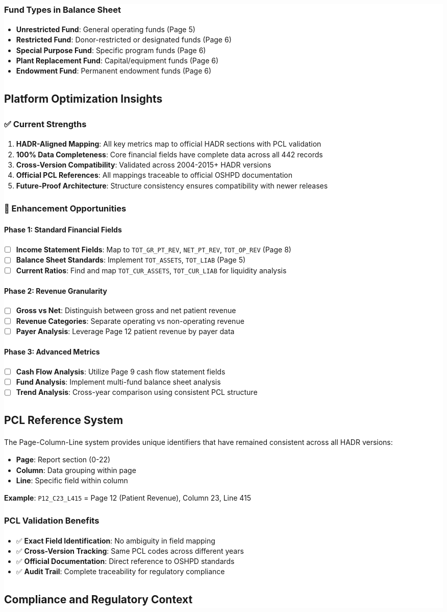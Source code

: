 ### Fund Types in Balance Sheet
- **Unrestricted Fund**: General operating funds (Page 5)
- **Restricted Fund**: Donor-restricted or designated funds (Page 6)
- **Special Purpose Fund**: Specific program funds (Page 6)
- **Plant Replacement Fund**: Capital/equipment funds (Page 6)
- **Endowment Fund**: Permanent endowment funds (Page 6)

## Platform Optimization Insights

### ✅ Current Strengths
1. **HADR-Aligned Mapping**: All key metrics map to official HADR sections with PCL validation
2. **100% Data Completeness**: Core financial fields have complete data across all 442 records
3. **Cross-Version Compatibility**: Validated across 2004-2015+ HADR versions
4. **Official PCL References**: All mappings traceable to official OSHPD documentation
5. **Future-Proof Architecture**: Structure consistency ensures compatibility with newer releases

### 🎯 Enhancement Opportunities

#### Phase 1: Standard Financial Fields
- [ ] **Income Statement Fields**: Map to `TOT_GR_PT_REV`, `NET_PT_REV`, `TOT_OP_REV` (Page 8)
- [ ] **Balance Sheet Standards**: Implement `TOT_ASSETS`, `TOT_LIAB` (Page 5)
- [ ] **Current Ratios**: Find and map `TOT_CUR_ASSETS`, `TOT_CUR_LIAB` for liquidity analysis

#### Phase 2: Revenue Granularity  
- [ ] **Gross vs Net**: Distinguish between gross and net patient revenue
- [ ] **Revenue Categories**: Separate operating vs non-operating revenue
- [ ] **Payer Analysis**: Leverage Page 12 patient revenue by payer data

#### Phase 3: Advanced Metrics
- [ ] **Cash Flow Analysis**: Utilize Page 9 cash flow statement fields
- [ ] **Fund Analysis**: Implement multi-fund balance sheet analysis
- [ ] **Trend Analysis**: Cross-year comparison using consistent PCL structure

## PCL Reference System

The Page-Column-Line system provides unique identifiers that have remained consistent across all HADR versions:
- **Page**: Report section (0-22)
- **Column**: Data grouping within page  
- **Line**: Specific field within column

**Example**: `P12_C23_L415` = Page 12 (Patient Revenue), Column 23, Line 415

### PCL Validation Benefits
- ✅ **Exact Field Identification**: No ambiguity in field mapping
- ✅ **Cross-Version Tracking**: Same PCL codes across different years
- ✅ **Official Documentation**: Direct reference to OSHPD standards
- ✅ **Audit Trail**: Complete traceability for regulatory compliance

## Compliance and Regulatory Context
